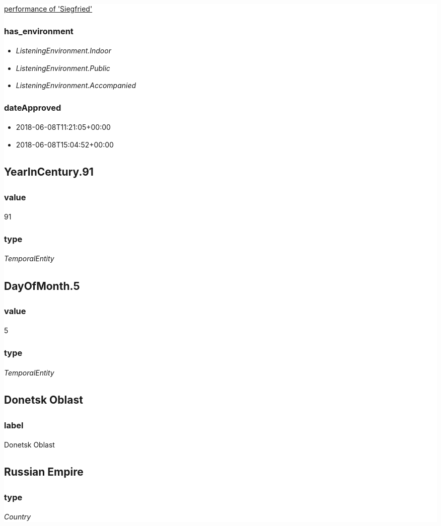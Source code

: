 
[performance of 'Siegfried'](#performance-of-'Siegfried')

### has_environment

 - *ListeningEnvironment.Indoor*

 - *ListeningEnvironment.Public*

 - *ListeningEnvironment.Accompanied*

### dateApproved

 - 2018-06-08T11:21:05+00:00

 - 2018-06-08T15:04:52+00:00

## YearInCentury.91

### value


91

### type


*TemporalEntity*

## DayOfMonth.5

### value


5

### type


*TemporalEntity*

## Donetsk Oblast

### label


Donetsk Oblast

## Russian Empire

### type


*Country*
